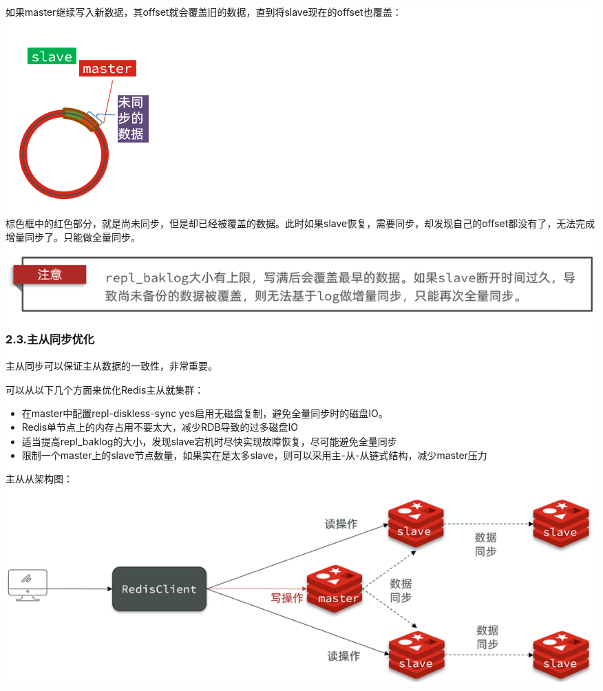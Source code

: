 如果master继续写入新数据，其offset就会覆盖旧的数据，直到将slave现在的offset也覆盖：

![image-20210725154155984](images/image-20210725154155984.png) 



棕色框中的红色部分，就是尚未同步，但是却已经被覆盖的数据。此时如果slave恢复，需要同步，却发现自己的offset都没有了，无法完成增量同步了。只能做全量同步。

![image-20210725154216392](images/image-20210725154216392.png)





### 2.3.主从同步优化

主从同步可以保证主从数据的一致性，非常重要。

可以从以下几个方面来优化Redis主从就集群：

- 在master中配置repl-diskless-sync yes启用无磁盘复制，避免全量同步时的磁盘IO。
- Redis单节点上的内存占用不要太大，减少RDB导致的过多磁盘IO
- 适当提高repl_baklog的大小，发现slave宕机时尽快实现故障恢复，尽可能避免全量同步
- 限制一个master上的slave节点数量，如果实在是太多slave，则可以采用主-从-从链式结构，减少master压力

主从从架构图：

![image-20210725154405899](images/image-20210725154405899.png)
